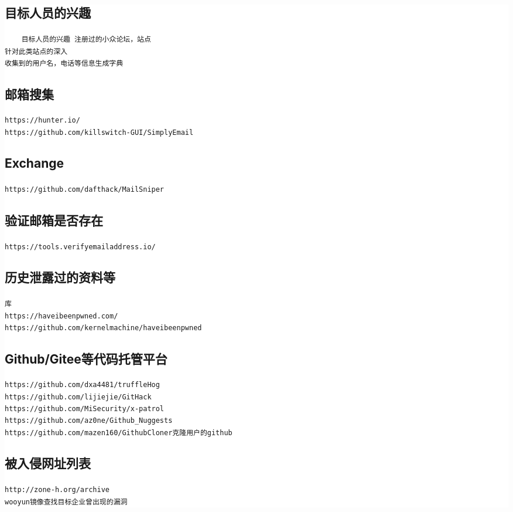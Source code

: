 ## 目标人员的兴趣

```
    目标人员的兴趣 注册过的小众论坛，站点
针对此类站点的深入
收集到的用户名，电话等信息生成字典
```

## 邮箱搜集

```
https://hunter.io/
https://github.com/killswitch-GUI/SimplyEmail
```

## Exchange

```
https://github.com/dafthack/MailSniper
```

## 验证邮箱是否存在

```
https://tools.verifyemailaddress.io/
```

## 历史泄露过的资料等

```
库
https://haveibeenpwned.com/
https://github.com/kernelmachine/haveibeenpwned
```

## Github/Gitee等代码托管平台

```
https://github.com/dxa4481/truffleHog
https://github.com/lijiejie/GitHack
https://github.com/MiSecurity/x-patrol
https://github.com/az0ne/Github_Nuggests
https://github.com/mazen160/GithubCloner克隆用户的github
```

## 被入侵网址列表

```
http://zone-h.org/archive
wooyun镜像查找目标企业曾出现的漏洞
```
